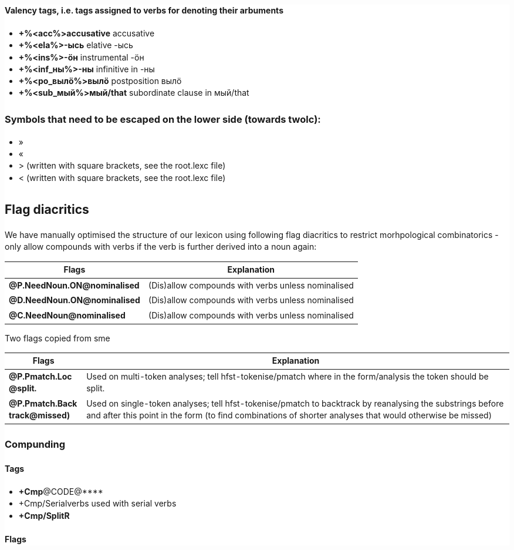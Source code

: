 #### Valency tags, i.e. tags assigned to verbs for denoting their arbuments

* **+%<acc%>accusative** accusative
* **+%<ela%>-ысь** elative -ысь
* **+%<ins%>-ӧн** instrumental -ӧн
* **+%<inf_ны%>-ны** infinitive in -ны
* **+%<po_вылӧ%>вылӧ** postposition вылӧ
* **+%<sub_мый%>мый/that** subordinate clause in мый/that


### Symbols that need to be escaped on the lower side (towards twolc):

* »
* «
* \> (written with square brackets, see the root.lexc file)
* < (written with square brackets, see the root.lexc file)


## Flag diacritics

We have manually optimised the structure of our lexicon using following
flag diacritics to restrict morhpological combinatorics - only allow compounds
with verbs if the verb is further derived into a noun again:

| Flags | Explanation 
| ----- | ----------- 
|  **@P.NeedNoun.ON@nominalised** | (Dis)allow compounds with verbs unless nominalised
|  **@D.NeedNoun.ON@nominalised** | (Dis)allow compounds with verbs unless nominalised
|  **@C.NeedNoun@nominalised** | (Dis)allow compounds with verbs unless nominalised



Two flags copied from sme

| Flags | Explanation 
| ----- | ----------- 
|  **@P.Pmatch.Loc@split.** | Used on multi-token analyses; tell hfst-tokenise/pmatch where in the form/analysis the token should be split.
|  **@P.Pmatch.Backtrack@missed)** | Used on single-token analyses; tell hfst-tokenise/pmatch to backtrack by reanalysing the substrings before and after this point in the form (to find combinations of shorter analyses that would otherwise be missed)


### Compunding

#### Tags
* **+Cmp**@CODE@****
*  +Cmp/Serialverbs used with serial verbs
* **+Cmp/SplitR** 


#### Flags 
